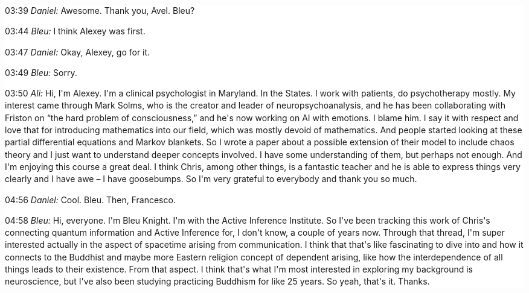 03:39 _Daniel:_
Awesome.
Thank you,
Avel. Bleu?

03:44 _Bleu:_
I think Alexey was first.

03:47 _Daniel:_
Okay, Alexey, go for it.

03:49 _Bleu:_
Sorry.

03:50 _Ali:_
Hi, I'm Alexey.
I'm a clinical psychologist in Maryland.
In the States.
I work with patients, do psychotherapy mostly.
My interest came through Mark Solms, who is the creator and leader of neuropsychoanalysis, and he has been collaborating with Friston on “the hard problem of consciousness,” and he's now working on AI with emotions.
I blame him.
I say it with respect and love that for introducing mathematics into our field, which was mostly devoid of mathematics.
And people started looking at these partial differential equations and Markov blankets.
So I wrote a paper about a possible extension of their model to include chaos theory and I just want to understand deeper concepts involved.
I have some understanding of them, but perhaps not enough.
And I'm enjoying this course a great deal.
I think Chris, among other things, is a fantastic teacher and he is able to express things very clearly and I have awe – I have goosebumps.
So I'm very grateful to everybody and thank you so much.

04:56 _Daniel:_
Cool.
Bleu. Then, Francesco.

04:58 _Bleu:_
Hi, everyone.
I'm Bleu Knight.
I'm with the Active Inference Institute.
So I've been tracking this work of Chris's connecting quantum information and Active Inference for, I don't know, a couple of years now.
Through that thread, I'm super interested actually in the aspect of spacetime arising from communication.
I think that that's like fascinating to dive into and how it connects to the Buddhist and maybe more Eastern religion concept of dependent arising, like how the interdependence of all things leads to their existence.
From that aspect.
I think that's what I'm most interested in exploring my background is neuroscience, but I've also been studying practicing Buddhism for like 25 years.
So yeah, that's it.
Thanks.
